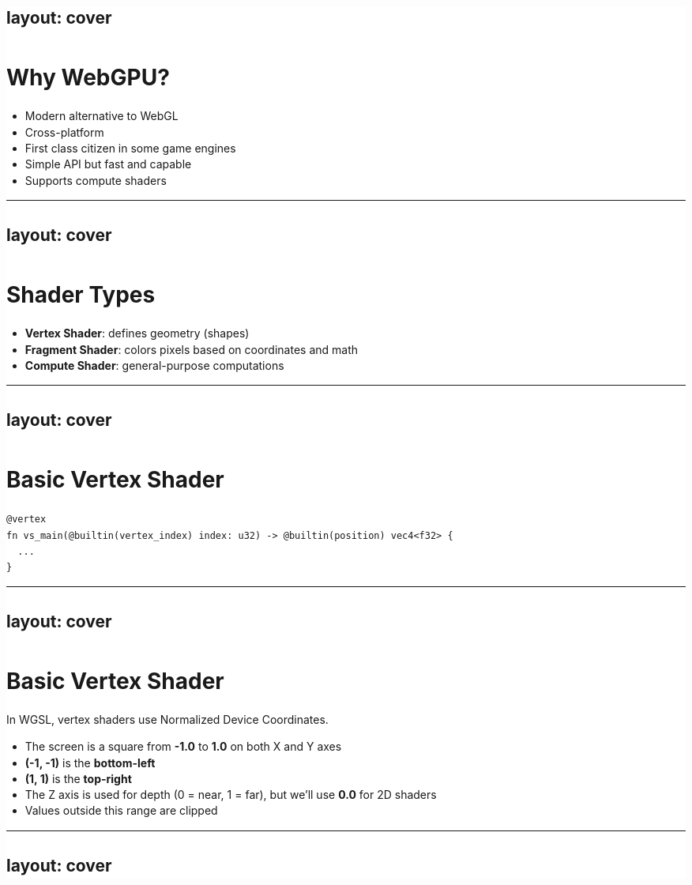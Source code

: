 layout: cover
---

# Why WebGPU?

* Modern alternative to WebGL
* Cross-platform
* First class citizen in some game engines
* Simple API but fast and capable
* Supports compute shaders

---
layout: cover
---

# Shader Types

* **Vertex Shader**: defines geometry (shapes)
* **Fragment Shader**: colors pixels based on coordinates and math
* **Compute Shader**: general-purpose computations

---
layout: cover
---

# Basic Vertex Shader

```wgsl
@vertex
fn vs_main(@builtin(vertex_index) index: u32) -> @builtin(position) vec4<f32> {
  ...
}
```

---
layout: cover
---

# Basic Vertex Shader

In WGSL, vertex shaders use Normalized Device Coordinates.

- The screen is a square from **-1.0** to **1.0** on both X and Y axes
- **(-1, -1)** is the **bottom-left**
- **(1, 1)** is the **top-right**
- The Z axis is used for depth (0 = near, 1 = far), but we’ll use **0.0** for 2D shaders
- Values outside this range are clipped

---
layout: cover
---
